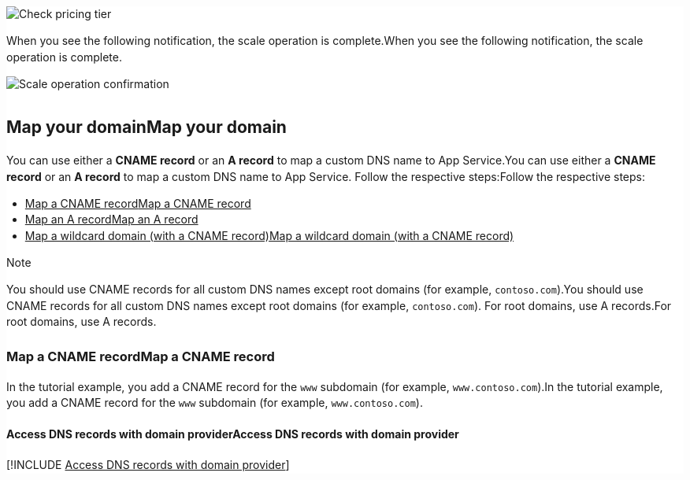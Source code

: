 ![Check pricing tier](./media/app-service-web-tutorial-custom-domain/choose-pricing-tier.png)

<span data-ttu-id="b4c12-142">When you see the following notification, the scale operation is complete.</span><span class="sxs-lookup"><span data-stu-id="b4c12-142">When you see the following notification, the scale operation is complete.</span></span>

![Scale operation confirmation](./media/app-service-web-tutorial-custom-domain/scale-notification.png)

<a name="cname"></a>

## <a name="map-your-domain"></a><span data-ttu-id="b4c12-144">Map your domain</span><span class="sxs-lookup"><span data-stu-id="b4c12-144">Map your domain</span></span>

<span data-ttu-id="b4c12-145">You can use either a **CNAME record** or an **A record** to map a custom DNS name to App Service.</span><span class="sxs-lookup"><span data-stu-id="b4c12-145">You can use either a **CNAME record** or an **A record** to map a custom DNS name to App Service.</span></span> <span data-ttu-id="b4c12-146">Follow the respective steps:</span><span class="sxs-lookup"><span data-stu-id="b4c12-146">Follow the respective steps:</span></span>

- [<span data-ttu-id="b4c12-147">Map a CNAME record</span><span class="sxs-lookup"><span data-stu-id="b4c12-147">Map a CNAME record</span></span>](#map-a-cname-record)
- [<span data-ttu-id="b4c12-148">Map an A record</span><span class="sxs-lookup"><span data-stu-id="b4c12-148">Map an A record</span></span>](#map-an-a-record)
- [<span data-ttu-id="b4c12-149">Map a wildcard domain (with a CNAME record)</span><span class="sxs-lookup"><span data-stu-id="b4c12-149">Map a wildcard domain (with a CNAME record)</span></span>](#map-a-wildcard-domain)

> [!NOTE]
> <span data-ttu-id="b4c12-150">You should use CNAME records for all custom DNS names except root domains (for example, `contoso.com`).</span><span class="sxs-lookup"><span data-stu-id="b4c12-150">You should use CNAME records for all custom DNS names except root domains (for example, `contoso.com`).</span></span> <span data-ttu-id="b4c12-151">For root domains, use A records.</span><span class="sxs-lookup"><span data-stu-id="b4c12-151">For root domains, use A records.</span></span>

### <a name="map-a-cname-record"></a><span data-ttu-id="b4c12-152">Map a CNAME record</span><span class="sxs-lookup"><span data-stu-id="b4c12-152">Map a CNAME record</span></span>

<span data-ttu-id="b4c12-153">In the tutorial example, you add a CNAME record for the `www` subdomain (for example, `www.contoso.com`).</span><span class="sxs-lookup"><span data-stu-id="b4c12-153">In the tutorial example, you add a CNAME record for the `www` subdomain (for example, `www.contoso.com`).</span></span>

#### <a name="access-dns-records-with-domain-provider"></a><span data-ttu-id="b4c12-154">Access DNS records with domain provider</span><span class="sxs-lookup"><span data-stu-id="b4c12-154">Access DNS records with domain provider</span></span>

[!INCLUDE [Access DNS records with domain provider](../../includes/app-service-web-access-dns-records-no-h.md)]
